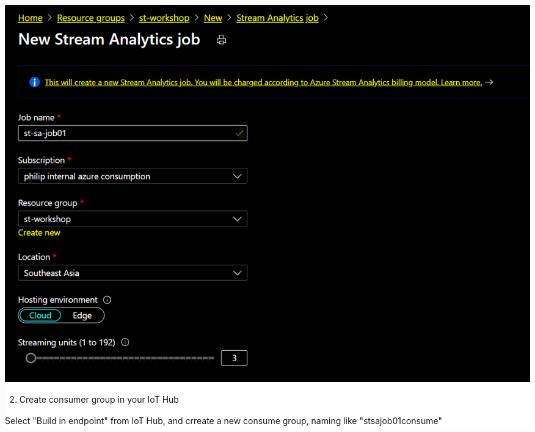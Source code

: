![](./figures/2020-11-26-11-53-12.png)


2. Create consumer group in your IoT Hub

Select "Build in endpoint" from IoT Hub, and crreate a new consume group, naming like "stsajob01consume"
